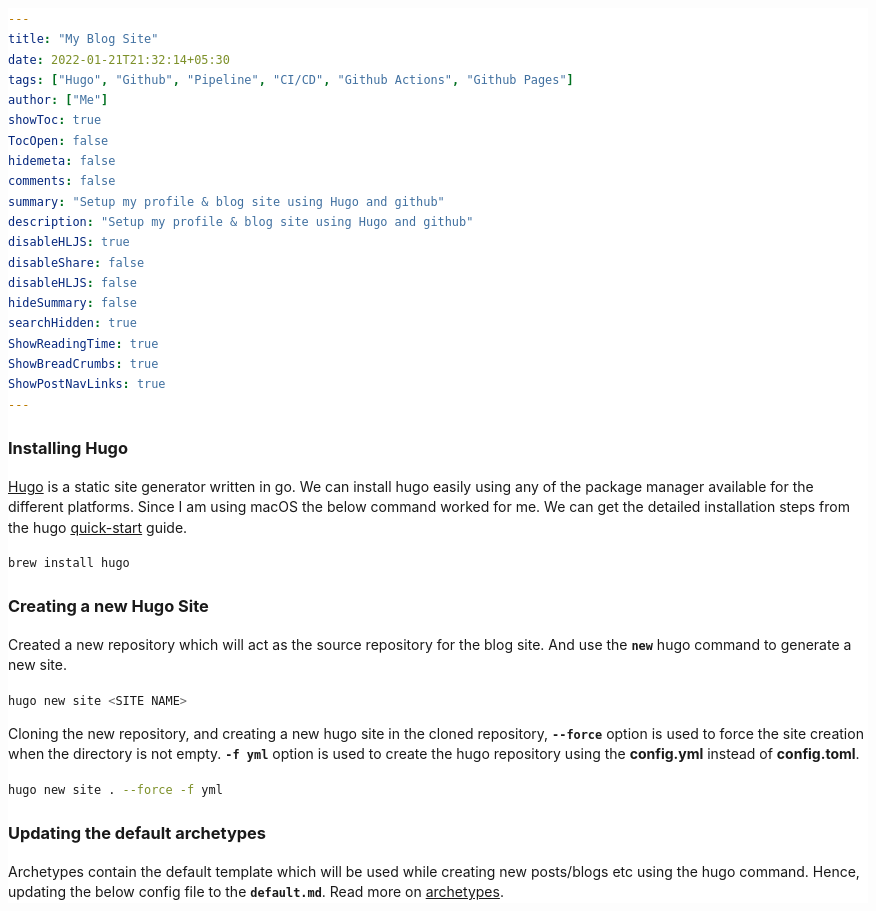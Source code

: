 ```yaml
---
title: "My Blog Site"
date: 2022-01-21T21:32:14+05:30
tags: ["Hugo", "Github", "Pipeline", "CI/CD", "Github Actions", "Github Pages"]
author: ["Me"]
showToc: true
TocOpen: false
hidemeta: false
comments: false
summary: "Setup my profile & blog site using Hugo and github"
description: "Setup my profile & blog site using Hugo and github"
disableHLJS: true
disableShare: false
disableHLJS: false
hideSummary: false
searchHidden: true
ShowReadingTime: true
ShowBreadCrumbs: true
ShowPostNavLinks: true
---
```



### Installing Hugo 
[Hugo](https://gohugo.io/) is a static site generator written in go. We can install hugo easily using any of the package manager available for the different platforms. Since I am using macOS the below command worked for me.
We can get the detailed installation steps from the hugo [quick-start](https://gohugo.io/getting-started/quick-start/) guide.

```bash
brew install hugo
```


### Creating a new Hugo Site
Created a new repository which will act as the source repository for the blog site. And use the **`new`** hugo command to generate a new site.

```bash
hugo new site <SITE NAME>
```

Cloning the new repository, and creating a new hugo site in the cloned repository, **`--force`** option is used to force the site creation when the directory is not empty. **`-f yml`** option is used to create the hugo repository using the **config.yml** instead of **config.toml**.

```bash
hugo new site . --force -f yml
```


### Updating the default archetypes
Archetypes contain the default template which will be used while creating new posts/blogs etc using the hugo command. Hence, updating the below config file to the **`default.md`**. Read more on [archetypes](https://gohugo.io/content-management/archetypes/).
